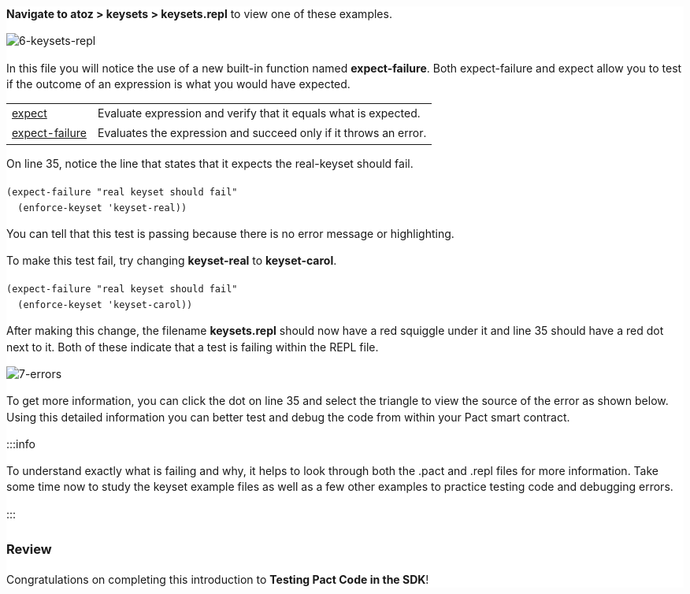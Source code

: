 **Navigate to atoz > keysets > keysets.repl** to view one of these examples.

![6-keysets-repl](/assets/docs/6-keysets-repl-5d449f3cba88a30eb9d0613902e9d99f.png)

In this file you will notice the use of a new built-in function named
**expect-failure**. Both expect-failure and expect allow you to test if the
outcome of an expression is what you would have expected.

|                                                                                            |                                                                  |
| ------------------------------------------------------------------------------------------ | ---------------------------------------------------------------- |
| [expect](/reference/functions/repl-only-functions#expecth-1289163687)                 | Evaluate expression and verify that it equals what is expected.  |
| [expect-failure](/reference/functions/repl-only-functions#expect-failureh-1357342698) | Evaluates the expression and succeed only if it throws an error. |

On line 35, notice the line that states that it expects the real-keyset should
fail.

```pact title=" "
(expect-failure "real keyset should fail"
  (enforce-keyset 'keyset-real))
```

You can tell that this test is passing because there is no error message or
highlighting.

To make this test fail, try changing **keyset-real** to **keyset-carol**.

```pact title=" "
(expect-failure "real keyset should fail"
  (enforce-keyset 'keyset-carol))
```

After making this change, the filename **keysets.repl** should now have a red
squiggle under it and line 35 should have a red dot next to it. Both of these
indicate that a test is failing within the REPL file.

![7-errors](/assets/docs/7-errors-46716e2cc8d021cfc8ee72d0ced335a9.png)

To get more information, you can click the dot on line 35 and select the
triangle to view the source of the error as shown below. Using this detailed
information you can better test and debug the code from within your Pact smart
contract.

:::info

To understand exactly what is failing and why, it helps to look through both the
.pact and .repl files for more information. Take some time now to study the
keyset example files as well as a few other examples to practice testing code
and debugging errors.

:::

### Review

Congratulations on completing this introduction to **Testing Pact Code in the
SDK**!
